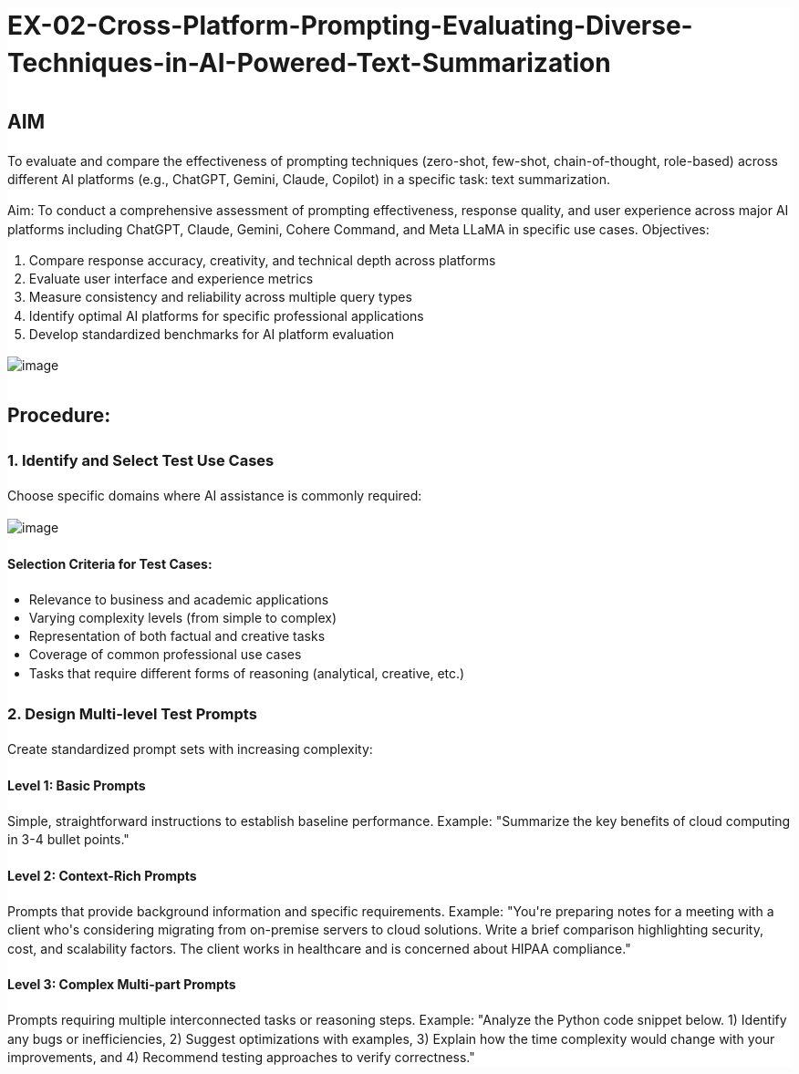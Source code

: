 # EX-02-Cross-Platform-Prompting-Evaluating-Diverse-Techniques-in-AI-Powered-Text-Summarization

## AIM
To evaluate and compare the effectiveness of prompting techniques (zero-shot, few-shot, chain-of-thought, role-based) across different AI platforms (e.g., ChatGPT, Gemini, Claude, Copilot) in a specific task: text summarization.

Aim:
To conduct a comprehensive assessment of prompting effectiveness, response quality, and user experience across major AI platforms including ChatGPT, Claude, Gemini, Cohere Command, and Meta LLaMA in specific use cases.
Objectives:

1. Compare response accuracy, creativity, and technical depth across platforms
2. Evaluate user interface and experience metrics
3. Measure consistency and reliability across multiple query types
4. Identify optimal AI platforms for specific professional applications
5. Develop standardized benchmarks for AI platform evaluation

![image](https://github.com/user-attachments/assets/8f2f75c3-bd0e-48f3-88bd-2f575d4cc35d)

## Procedure:
### 1. Identify and Select Test Use Cases
Choose specific domains where AI assistance is commonly required:

![image](https://github.com/user-attachments/assets/35614919-b4f5-4636-9eb3-5eedd133458d)

#### Selection Criteria for Test Cases:

- Relevance to business and academic applications
- Varying complexity levels (from simple to complex)
- Representation of both factual and creative tasks
- Coverage of common professional use cases
- Tasks that require different forms of reasoning (analytical, creative, etc.)

### 2. Design Multi-level Test Prompts
Create standardized prompt sets with increasing complexity:
#### Level 1: Basic Prompts
Simple, straightforward instructions to establish baseline performance.
Example: "Summarize the key benefits of cloud computing in 3-4 bullet points."
#### Level 2: Context-Rich Prompts
Prompts that provide background information and specific requirements.
Example: "You're preparing notes for a meeting with a client who's considering migrating from on-premise servers to cloud solutions. Write a brief comparison highlighting security, cost, and scalability factors. The client works in healthcare and is concerned about HIPAA compliance."
#### Level 3: Complex Multi-part Prompts
Prompts requiring multiple interconnected tasks or reasoning steps.
Example: "Analyze the Python code snippet below. 1) Identify any bugs or inefficiencies, 2) Suggest optimizations with examples, 3) Explain how the time complexity would change with your improvements, and 4) Recommend testing approaches to verify correctness."

